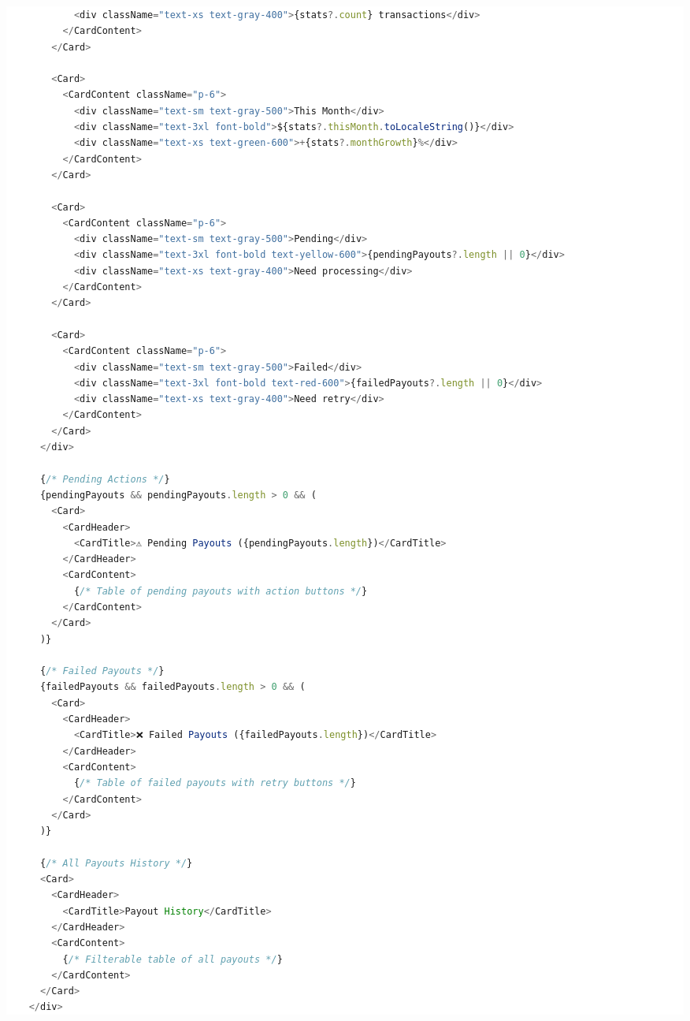 ```typescript
            <div className="text-xs text-gray-400">{stats?.count} transactions</div>
          </CardContent>
        </Card>
        
        <Card>
          <CardContent className="p-6">
            <div className="text-sm text-gray-500">This Month</div>
            <div className="text-3xl font-bold">${stats?.thisMonth.toLocaleString()}</div>
            <div className="text-xs text-green-600">+{stats?.monthGrowth}%</div>
          </CardContent>
        </Card>
        
        <Card>
          <CardContent className="p-6">
            <div className="text-sm text-gray-500">Pending</div>
            <div className="text-3xl font-bold text-yellow-600">{pendingPayouts?.length || 0}</div>
            <div className="text-xs text-gray-400">Need processing</div>
          </CardContent>
        </Card>
        
        <Card>
          <CardContent className="p-6">
            <div className="text-sm text-gray-500">Failed</div>
            <div className="text-3xl font-bold text-red-600">{failedPayouts?.length || 0}</div>
            <div className="text-xs text-gray-400">Need retry</div>
          </CardContent>
        </Card>
      </div>
      
      {/* Pending Actions */}
      {pendingPayouts && pendingPayouts.length > 0 && (
        <Card>
          <CardHeader>
            <CardTitle>⚠️ Pending Payouts ({pendingPayouts.length})</CardTitle>
          </CardHeader>
          <CardContent>
            {/* Table of pending payouts with action buttons */}
          </CardContent>
        </Card>
      )}
      
      {/* Failed Payouts */}
      {failedPayouts && failedPayouts.length > 0 && (
        <Card>
          <CardHeader>
            <CardTitle>❌ Failed Payouts ({failedPayouts.length})</CardTitle>
          </CardHeader>
          <CardContent>
            {/* Table of failed payouts with retry buttons */}
          </CardContent>
        </Card>
      )}
      
      {/* All Payouts History */}
      <Card>
        <CardHeader>
          <CardTitle>Payout History</CardTitle>
        </CardHeader>
        <CardContent>
          {/* Filterable table of all payouts */}
        </CardContent>
      </Card>
    </div>
```